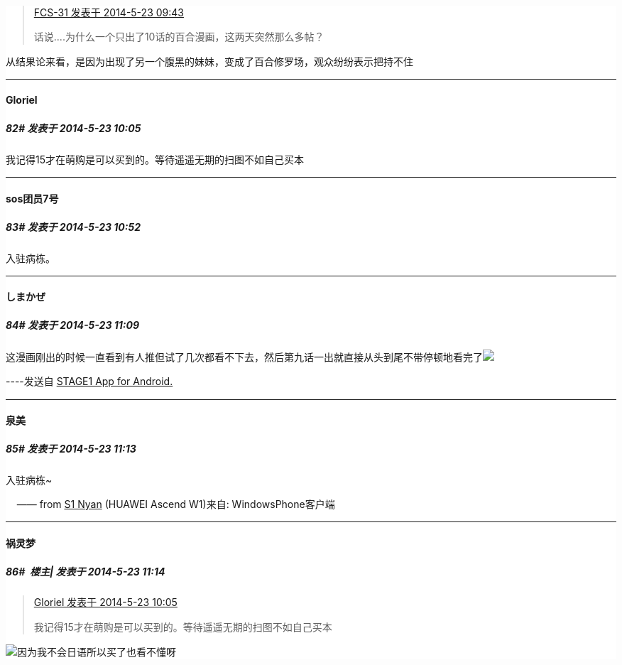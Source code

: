 
<blockquote><a href="httphttps://bbs.saraba1st.com/2b/forum.php?mod=redirect&amp;goto=findpost&amp;pid=25472431&amp;ptid=1025935" target="_blank">FCS-31 发表于 2014-5-23 09:43</a>

话说....为什么一个只出了10话的百合漫画，这两天突然那么多帖？</blockquote>
从结果论来看，是因为出现了另一个腹黑的妹妹，变成了百合修罗场，观众纷纷表示把持不住


-----

####  Gloriel  
##### 82#       发表于 2014-5-23 10:05


我记得15才在萌购是可以买到的。等待遥遥无期的扫图不如自己买本


-----

####  sos团员7号  
##### 83#       发表于 2014-5-23 10:52


入驻病栋。


-----

####  しまかぜ  
##### 84#       发表于 2014-5-23 11:09


这漫画刚出的时候一直看到有人推但试了几次都看不下去，然后第九话一出就直接从头到尾不带停顿地看完了<img src="https://static.saraba1st.com/image/smiley/face/35.gif" referrerpolicy="no-referrer">


----发送自 [STAGE1 App for Android.](http://stage1.5j4m.com/?1.14)


-----

####  泉美  
##### 85#       发表于 2014-5-23 11:13


入驻病栋~

    —— from [S1 Nyan](http://126.am/S1Nyan) (HUAWEI Ascend W1)来自: WindowsPhone客户端


-----

####  祸灵梦  
##### 86#         楼主| 发表于 2014-5-23 11:14


<blockquote><a href="httphttps://bbs.saraba1st.com/2b/forum.php?mod=redirect&amp;goto=findpost&amp;pid=25472668&amp;ptid=1025935" target="_blank">Gloriel 发表于 2014-5-23 10:05</a>

我记得15才在萌购是可以买到的。等待遥遥无期的扫图不如自己买本</blockquote>
<img src="https://static.saraba1st.com/image/smiley/normal/099.gif" referrerpolicy="no-referrer">因为我不会日语所以买了也看不懂呀
